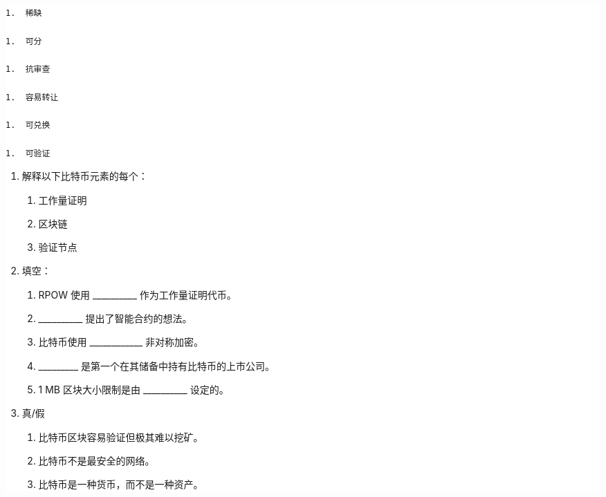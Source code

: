     1.  稀缺

    1.  可分

    1.  抗审查

    1.  容易转让

    1.  可兑换

    1.  可验证

1.  解释以下比特币元素的每个：

    1.  工作量证明

    1.  区块链

    1.  验证节点

1.  填空：

    1.  RPOW 使用 __________ 作为工作量证明代币。

    1.  __________ 提出了智能合约的想法。

    1.  比特币使用 ____________ 非对称加密。

    1.  _________ 是第一个在其储备中持有比特币的上市公司。

    1.  1 MB 区块大小限制是由 __________ 设定的。

1.  真/假

    1.  比特币区块容易验证但极其难以挖矿。

    1.  比特币不是最安全的网络。

    1.  比特币是一种货币，而不是一种资产。

